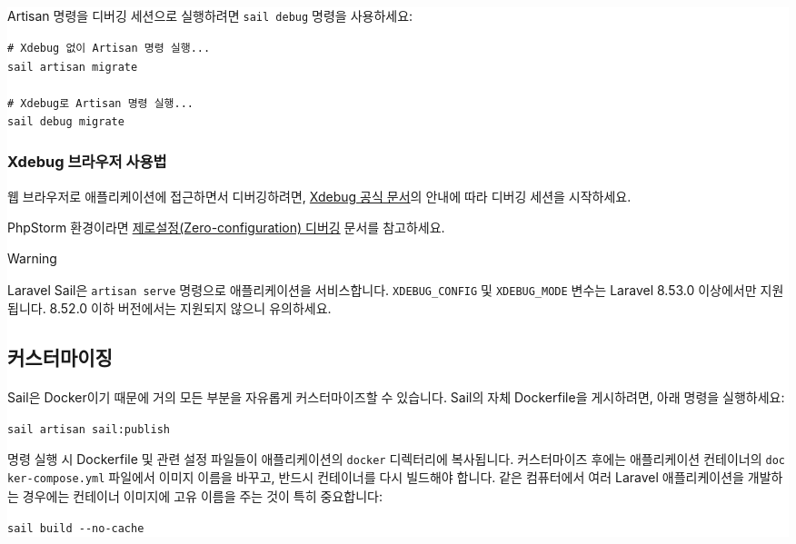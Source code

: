 Artisan 명령을 디버깅 세션으로 실행하려면 `sail debug` 명령을 사용하세요:

```shell
# Xdebug 없이 Artisan 명령 실행...
sail artisan migrate

# Xdebug로 Artisan 명령 실행...
sail debug migrate
```

<a name="xdebug-browser-usage"></a>
### Xdebug 브라우저 사용법

웹 브라우저로 애플리케이션에 접근하면서 디버깅하려면, [Xdebug 공식 문서](https://xdebug.org/docs/step_debug#web-application)의 안내에 따라 디버깅 세션을 시작하세요.

PhpStorm 환경이라면 [제로설정(Zero-configuration) 디버깅](https://www.jetbrains.com/help/phpstorm/zero-configuration-debugging.html) 문서를 참고하세요.

> [!WARNING]
> Laravel Sail은 `artisan serve` 명령으로 애플리케이션을 서비스합니다. `XDEBUG_CONFIG` 및 `XDEBUG_MODE` 변수는 Laravel 8.53.0 이상에서만 지원됩니다. 8.52.0 이하 버전에서는 지원되지 않으니 유의하세요.

<a name="sail-customization"></a>
## 커스터마이징

Sail은 Docker이기 때문에 거의 모든 부분을 자유롭게 커스터마이즈할 수 있습니다. Sail의 자체 Dockerfile을 게시하려면, 아래 명령을 실행하세요:

```shell
sail artisan sail:publish
```

명령 실행 시 Dockerfile 및 관련 설정 파일들이 애플리케이션의 `docker` 디렉터리에 복사됩니다. 커스터마이즈 후에는 애플리케이션 컨테이너의 `docker-compose.yml` 파일에서 이미지 이름을 바꾸고, 반드시 컨테이너를 다시 빌드해야 합니다. 같은 컴퓨터에서 여러 Laravel 애플리케이션을 개발하는 경우에는 컨테이너 이미지에 고유 이름을 주는 것이 특히 중요합니다:

```shell
sail build --no-cache
```
